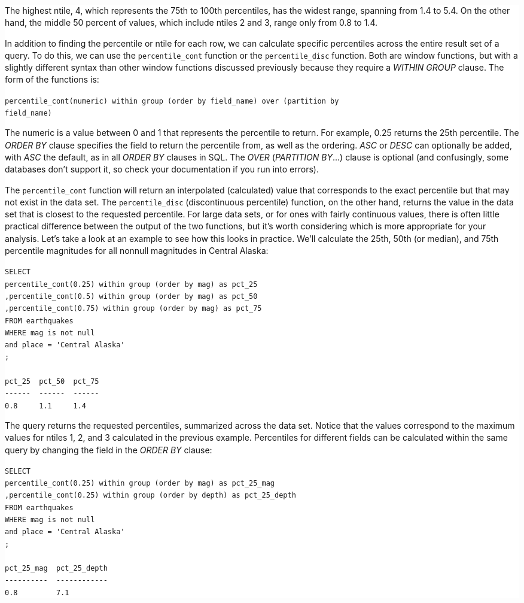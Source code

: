 The highest ntile, 4, which represents the 75th to 100th percentiles, has the widest range, spanning from 1.4 to 5.4. On the other hand, the middle 50 percent of values, which include ntiles 2 and 3, range only from 0.8 to 1.4.

In addition to finding the percentile or ntile for each row, we can calculate specific percentiles across the entire result set of a query. To do this, we can use the `percentile_cont` function or the `percentile_disc` function. Both are window functions, but with a slightly different syntax than other window functions discussed previously because they require a _WITHIN GROUP_ clause. The form of the functions is:

```
percentile_cont(numeric) within group (order by field_name) over (partition by
field_name)
```

The numeric is a value between 0 and 1 that represents the percentile to return. For example, 0.25 returns the 25th percentile. The _ORDER BY_ clause specifies the field to return the percentile from, as well as the ordering. _ASC_ or _DESC_ can optionally be added, with _ASC_ the default, as in all _ORDER BY_ clauses in SQL. The _OVER_ (_PARTITION BY_...) clause is optional (and confusingly, some databases don’t support it, so check your documentation if you run into errors).

The `percentile_cont` function will return an interpolated (calculated) value that corresponds to the exact percentile but that may not exist in the data set. The `percentile_disc` (discontinuous percentile) function, on the other hand, returns the value in the data set that is closest to the requested percentile. For large data sets, or for ones with fairly continuous values, there is often little practical difference between the output of the two functions, but it’s worth considering which is more appropriate for your analysis. Let’s take a look at an example to see how this looks in practice. We’ll calculate the 25th, 50th (or median), and 75th percentile magnitudes for all nonnull magnitudes in Central Alaska:

```
SELECT 
percentile_cont(0.25) within group (order by mag) as pct_25
,percentile_cont(0.5) within group (order by mag) as pct_50
,percentile_cont(0.75) within group (order by mag) as pct_75
FROM earthquakes
WHERE mag is not null
and place = 'Central Alaska'
;

pct_25  pct_50  pct_75
------  ------  ------
0.8     1.1     1.4
```

The query returns the requested percentiles, summarized across the data set. Notice that the values correspond to the maximum values for ntiles 1, 2, and 3 calculated in the previous example. Percentiles for different fields can be calculated within the same query by changing the field in the _ORDER BY_ clause:

```
SELECT 
percentile_cont(0.25) within group (order by mag) as pct_25_mag
,percentile_cont(0.25) within group (order by depth) as pct_25_depth
FROM earthquakes
WHERE mag is not null
and place = 'Central Alaska'
;

pct_25_mag  pct_25_depth
----------  ------------
0.8         7.1
```
